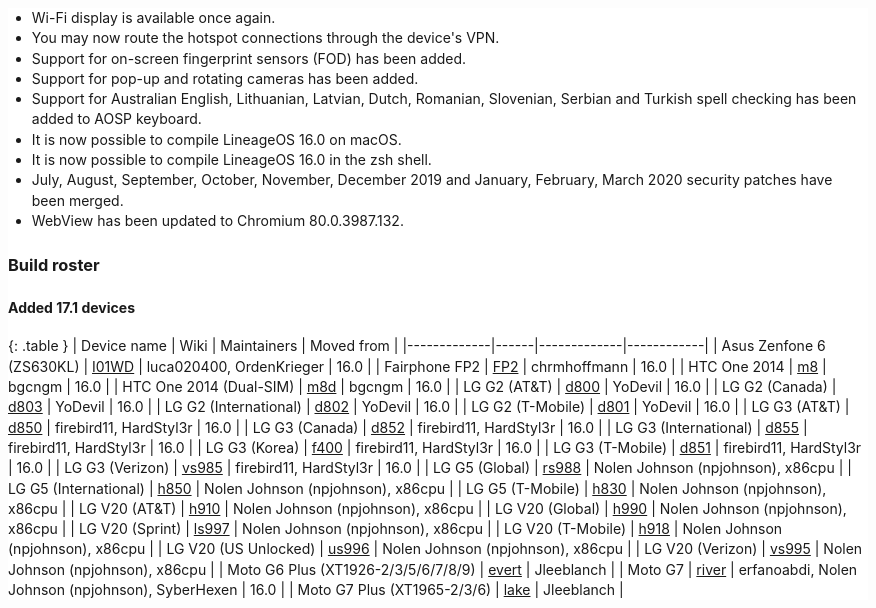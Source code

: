 * Wi-Fi display is available once again.
* You may now route the hotspot connections through the device's VPN.
* Support for on-screen fingerprint sensors (FOD) has been added.
* Support for pop-up and rotating cameras has been added.
* Support for Australian English, Lithuanian, Latvian, Dutch, Romanian, Slovenian, Serbian and Turkish spell checking has been added to AOSP keyboard.
* It is now possible to compile LineageOS 16.0 on macOS.
* It is now possible to compile LineageOS 16.0 in the zsh shell.
* July, August, September, October, November, December 2019 and January, February, March 2020 security patches have been merged.
* WebView has been updated to Chromium 80.0.3987.132.


### Build roster

#### Added 17.1 devices

{: .table }
| Device name | Wiki | Maintainers | Moved from |
|-------------|------|-------------|------------|
| Asus Zenfone 6 (ZS630KL) | [I01WD](https://wiki.lineageos.org/devices/I01WD) | luca020400, OrdenKrieger | 16.0 |
| Fairphone FP2 | [FP2](https://wiki.lineageos.org/devices/FP2) | chrmhoffmann | 16.0 |
| HTC One 2014 | [m8](https://wiki.lineageos.org/devices/m8) | bgcngm | 16.0 |
| HTC One 2014 (Dual-SIM) | [m8d](https://wiki.lineageos.org/devices/m8d) | bgcngm | 16.0 |
| LG G2 (AT&T) | [d800](https://wiki.lineageos.org/devices/d800) | YoDevil | 16.0 |
| LG G2 (Canada) | [d803](https://wiki.lineageos.org/devices/d803) | YoDevil | 16.0 |
| LG G2 (International) | [d802](https://wiki.lineageos.org/devices/d802) | YoDevil | 16.0 |
| LG G2 (T-Mobile) | [d801](https://wiki.lineageos.org/devices/d801) | YoDevil | 16.0 |
| LG G3 (AT&T) | [d850](https://wiki.lineageos.org/devices/d850) | firebird11, HardStyl3r | 16.0 |
| LG G3 (Canada) | [d852](https://wiki.lineageos.org/devices/d852) | firebird11, HardStyl3r | 16.0 |
| LG G3 (International) | [d855](https://wiki.lineageos.org/devices/d855) | firebird11, HardStyl3r | 16.0 |
| LG G3 (Korea) | [f400](https://wiki.lineageos.org/devices/f400) | firebird11, HardStyl3r | 16.0 |
| LG G3 (T-Mobile) | [d851](https://wiki.lineageos.org/devices/d851) | firebird11, HardStyl3r | 16.0 |
| LG G3 (Verizon) | [vs985](https://wiki.lineageos.org/devices/vs985) | firebird11, HardStyl3r | 16.0 |
| LG G5 (Global) | [rs988](https://wiki.lineageos.org/devices/rs988) | Nolen Johnson (npjohnson), x86cpu |
| LG G5 (International) | [h850](https://wiki.lineageos.org/devices/h850) | Nolen Johnson (npjohnson), x86cpu |
| LG G5 (T-Mobile) | [h830](https://wiki.lineageos.org/devices/h830) | Nolen Johnson (npjohnson), x86cpu |
| LG V20 (AT&T) | [h910](https://wiki.lineageos.org/devices/h910) | Nolen Johnson (npjohnson), x86cpu |
| LG V20 (Global) | [h990](https://wiki.lineageos.org/devices/h990) | Nolen Johnson (npjohnson), x86cpu |
| LG V20 (Sprint) | [ls997](https://wiki.lineageos.org/devices/ls997) | Nolen Johnson (npjohnson), x86cpu |
| LG V20 (T-Mobile) | [h918](https://wiki.lineageos.org/devices/h918) | Nolen Johnson (npjohnson), x86cpu |
| LG V20 (US Unlocked) | [us996](https://wiki.lineageos.org/devices/us996) | Nolen Johnson (npjohnson), x86cpu |
| LG V20 (Verizon) | [vs995](https://wiki.lineageos.org/devices/vs995) | Nolen Johnson (npjohnson), x86cpu |
| Moto G6 Plus (XT1926-2/3/5/6/7/8/9) | [evert](https://wiki.lineageos.org/devices/evert) | Jleeblanch |
| Moto G7 | [river](https://wiki.lineageos.org/devices/river) | erfanoabdi, Nolen Johnson (npjohnson), SyberHexen | 16.0 |
| Moto G7 Plus (XT1965-2/3/6) | [lake](https://wiki.lineageos.org/devices/lake) | Jleeblanch |